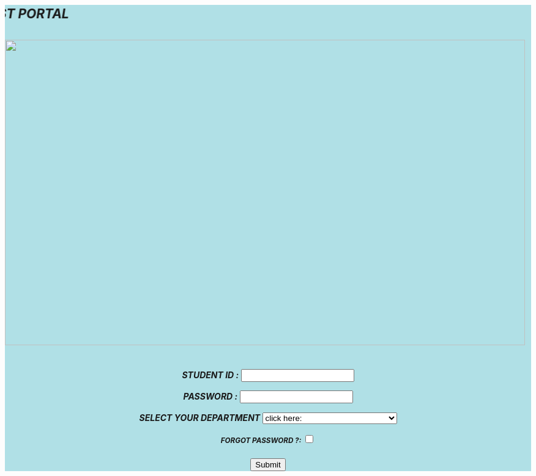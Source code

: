 <!DOCTYPE html>
<html>
<head>
<title>SIESGST-ASHWIN</title>
</head>
<body style="background-color:powderblue;">

<h2><em><marquee direction="right">WELCOME   TO   SISEGST PORTAL </em></marquee></h2>
<img src="https://siesgst.edu.in/home_banners/banner1.jpg" width="850" height="500" align="centre">
<br>
<br>
<center>
<p>
<form>
<strong>STUDENT ID  :  <input type="text">
</p>
<p>
<strong>PASSWORD :  <input type="text">
</p>
SELECT YOUR DEPARTMENT
<select>
<option>click here: </option>
<option>computer science </option>
<option>electronics and computer science </option>
<option>mechanical </option>
</select>
<p>
<sup>FORGOT PASSWORD ?: <input type="checkbox"></sup>
</p>
<input type="submit">

</body>
</html>
